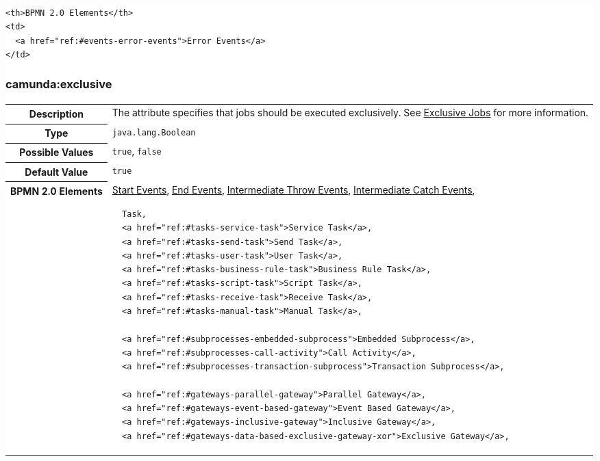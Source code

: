     <th>BPMN 2.0 Elements</th>
    <td>
      <a href="ref:#events-error-events">Error Events</a>
    </td>
  </tr>
</table>

### camunda:exclusive

<table class="table table-striped">
  <tr>
    <th>Description</th>
    <td>
      The attribute specifies that jobs should be executed exclusively. See <a href="ref:/guides/user-guide/#process-engine-the-job-executor-exclusive-jobs">Exclusive Jobs</a> for more information.
    </td>
  </tr>
  <tr>
    <th>Type</th>
    <td><code>java.lang.Boolean</code></td>
  </tr>
  <tr>
    <th>Possible Values</th>
    <td>
      <code>true</code>, <code>false</code>
    </td>
  </tr>
  <tr>
    <th>Default Value</th>
    <td><code>true</code></td>
  </tr>
  <tr>
    <th>BPMN 2.0 Elements</th>
    <td>
      <a href="ref:#events-start-events">Start Events</a>,
      <a href="ref:#events">End Events</a>,
      <a href="ref:#events">Intermediate Throw Events</a>,
      <a href="ref:#events">Intermediate Catch Events</a>,

      Task,
      <a href="ref:#tasks-service-task">Service Task</a>,
      <a href="ref:#tasks-send-task">Send Task</a>,
      <a href="ref:#tasks-user-task">User Task</a>,
      <a href="ref:#tasks-business-rule-task">Business Rule Task</a>,
      <a href="ref:#tasks-script-task">Script Task</a>,
      <a href="ref:#tasks-receive-task">Receive Task</a>,
      <a href="ref:#tasks-manual-task">Manual Task</a>,

      <a href="ref:#subprocesses-embedded-subprocess">Embedded Subprocess</a>,
      <a href="ref:#subprocesses-call-activity">Call Activity</a>,
      <a href="ref:#subprocesses-transaction-subprocess">Transaction Subprocess</a>,

      <a href="ref:#gateways-parallel-gateway">Parallel Gateway</a>,
      <a href="ref:#gateways-event-based-gateway">Event Based Gateway</a>,
      <a href="ref:#gateways-inclusive-gateway">Inclusive Gateway</a>,
      <a href="ref:#gateways-data-based-exclusive-gateway-xor">Exclusive Gateway</a>,
      